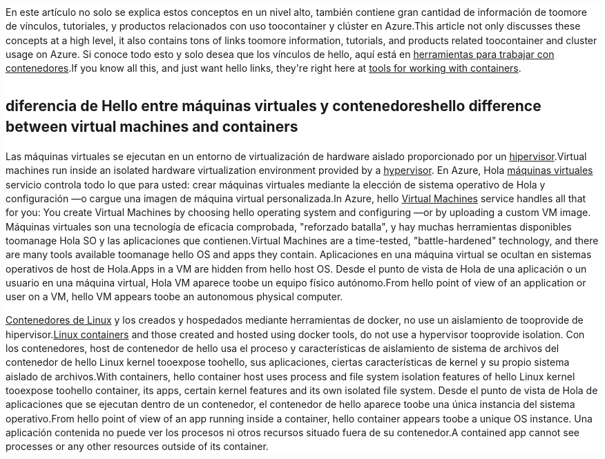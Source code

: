 <span data-ttu-id="2629b-111">En este artículo no solo se explica estos conceptos en un nivel alto, también contiene gran cantidad de información de toomore de vínculos, tutoriales, y productos relacionados con uso toocontainer y clúster en Azure.</span><span class="sxs-lookup"><span data-stu-id="2629b-111">This article not only discusses these concepts at a high level, it also contains tons of links toomore information, tutorials, and products related toocontainer and cluster usage on Azure.</span></span> <span data-ttu-id="2629b-112">Si conoce todo esto y solo desea que los vínculos de hello, aquí está en [herramientas para trabajar con contenedores](#tools-for-working-with-azure-vms-and-containers).</span><span class="sxs-lookup"><span data-stu-id="2629b-112">If you know all this, and just want hello links, they're right here at [tools for working with containers](#tools-for-working-with-azure-vms-and-containers).</span></span>

## <a name="hello-difference-between-virtual-machines-and-containers"></a><span data-ttu-id="2629b-113">diferencia de Hello entre máquinas virtuales y contenedores</span><span class="sxs-lookup"><span data-stu-id="2629b-113">hello difference between virtual machines and containers</span></span>
<span data-ttu-id="2629b-114">Las máquinas virtuales se ejecutan en un entorno de virtualización de hardware aislado proporcionado por un [hipervisor](http://en.wikipedia.org/wiki/Hypervisor).</span><span class="sxs-lookup"><span data-stu-id="2629b-114">Virtual machines run inside an isolated hardware virtualization environment provided by a [hypervisor](http://en.wikipedia.org/wiki/Hypervisor).</span></span> <span data-ttu-id="2629b-115">En Azure, Hola [máquinas virtuales](https://azure.microsoft.com/services/virtual-machines/) servicio controla todo lo que para usted: crear máquinas virtuales mediante la elección de sistema operativo de Hola y configuración &mdash;o cargue una imagen de máquina virtual personalizada.</span><span class="sxs-lookup"><span data-stu-id="2629b-115">In Azure, hello [Virtual Machines](https://azure.microsoft.com/services/virtual-machines/) service handles all that for you: You create Virtual Machines by choosing hello operating system and configuring &mdash;or by uploading a custom VM image.</span></span> <span data-ttu-id="2629b-116">Máquinas virtuales son una tecnología de eficacia comprobada, "reforzado batalla", y hay muchas herramientas disponibles toomanage Hola SO y las aplicaciones que contienen.</span><span class="sxs-lookup"><span data-stu-id="2629b-116">Virtual Machines are a time-tested, "battle-hardened" technology, and there are many tools available toomanage hello OS and apps they contain.</span></span>  <span data-ttu-id="2629b-117">Aplicaciones en una máquina virtual se ocultan en sistemas operativos de host de Hola.</span><span class="sxs-lookup"><span data-stu-id="2629b-117">Apps in a VM are hidden from hello host OS.</span></span> <span data-ttu-id="2629b-118">Desde el punto de vista de Hola de una aplicación o un usuario en una máquina virtual, Hola VM aparece toobe un equipo físico autónomo.</span><span class="sxs-lookup"><span data-stu-id="2629b-118">From hello point of view of an application or user on a VM, hello VM appears toobe an autonomous physical computer.</span></span>

<span data-ttu-id="2629b-119">[Contenedores de Linux](http://en.wikipedia.org/wiki/LXC) y los creados y hospedados mediante herramientas de docker, no use un aislamiento de tooprovide de hipervisor.</span><span class="sxs-lookup"><span data-stu-id="2629b-119">[Linux containers](http://en.wikipedia.org/wiki/LXC) and those created and hosted using docker tools, do not use a hypervisor tooprovide isolation.</span></span> <span data-ttu-id="2629b-120">Con los contenedores, host de contenedor de hello usa el proceso y características de aislamiento de sistema de archivos del contenedor de hello Linux kernel tooexpose toohello, sus aplicaciones, ciertas características de kernel y su propio sistema aislado de archivos.</span><span class="sxs-lookup"><span data-stu-id="2629b-120">With containers, hello container host uses process and file system isolation features of hello Linux kernel tooexpose toohello container, its apps, certain kernel features and its own isolated file system.</span></span> <span data-ttu-id="2629b-121">Desde el punto de vista de Hola de aplicaciones que se ejecutan dentro de un contenedor, el contenedor de hello aparece toobe una única instancia del sistema operativo.</span><span class="sxs-lookup"><span data-stu-id="2629b-121">From hello point of view of an app running inside a container, hello container appears toobe a unique OS instance.</span></span> <span data-ttu-id="2629b-122">Una aplicación contenida no puede ver los procesos ni otros recursos situado fuera de su contenedor.</span><span class="sxs-lookup"><span data-stu-id="2629b-122">A contained app cannot see processes or any other resources outside of its container.</span></span>
